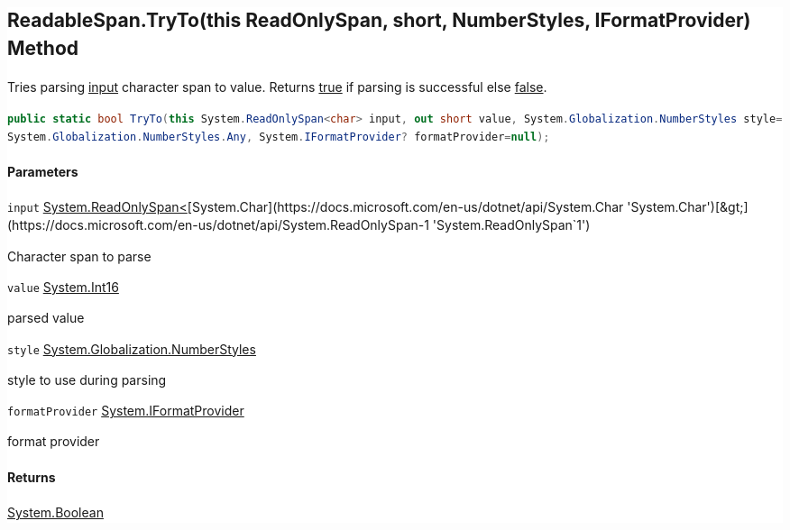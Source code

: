 <a name='DevFast.Net.Extensions.SystemTypes.ReadableSpan.TryTo(thisSystem.ReadOnlySpan_char_,short,System.Globalization.NumberStyles,System.IFormatProvider)'></a>

## ReadableSpan.TryTo(this ReadOnlySpan<char>, short, NumberStyles, IFormatProvider) Method

Tries parsing [input](DevFast.Net.Extensions.SystemTypes.ReadableSpan.md#DevFast.Net.Extensions.SystemTypes.ReadableSpan.TryTo(thisSystem.ReadOnlySpan_char_,short,System.Globalization.NumberStyles,System.IFormatProvider).input 'DevFast.Net.Extensions.SystemTypes.ReadableSpan.TryTo(this System.ReadOnlySpan<char>, short, System.Globalization.NumberStyles, System.IFormatProvider).input') character span to <seealso cref="T:System.Int16"/> value.
Returns [true](https://docs.microsoft.com/en-us/dotnet/csharp/language-reference/builtin-types/bool 'https://docs.microsoft.com/en-us/dotnet/csharp/language-reference/builtin-types/bool') if parsing is successful else [false](https://docs.microsoft.com/en-us/dotnet/csharp/language-reference/builtin-types/bool 'https://docs.microsoft.com/en-us/dotnet/csharp/language-reference/builtin-types/bool').

```csharp
public static bool TryTo(this System.ReadOnlySpan<char> input, out short value, System.Globalization.NumberStyles style=System.Globalization.NumberStyles.Any, System.IFormatProvider? formatProvider=null);
```
#### Parameters

<a name='DevFast.Net.Extensions.SystemTypes.ReadableSpan.TryTo(thisSystem.ReadOnlySpan_char_,short,System.Globalization.NumberStyles,System.IFormatProvider).input'></a>

`input` [System.ReadOnlySpan&lt;](https://docs.microsoft.com/en-us/dotnet/api/System.ReadOnlySpan-1 'System.ReadOnlySpan`1')[System.Char](https://docs.microsoft.com/en-us/dotnet/api/System.Char 'System.Char')[&gt;](https://docs.microsoft.com/en-us/dotnet/api/System.ReadOnlySpan-1 'System.ReadOnlySpan`1')

Character span to parse

<a name='DevFast.Net.Extensions.SystemTypes.ReadableSpan.TryTo(thisSystem.ReadOnlySpan_char_,short,System.Globalization.NumberStyles,System.IFormatProvider).value'></a>

`value` [System.Int16](https://docs.microsoft.com/en-us/dotnet/api/System.Int16 'System.Int16')

parsed value

<a name='DevFast.Net.Extensions.SystemTypes.ReadableSpan.TryTo(thisSystem.ReadOnlySpan_char_,short,System.Globalization.NumberStyles,System.IFormatProvider).style'></a>

`style` [System.Globalization.NumberStyles](https://docs.microsoft.com/en-us/dotnet/api/System.Globalization.NumberStyles 'System.Globalization.NumberStyles')

style to use during parsing

<a name='DevFast.Net.Extensions.SystemTypes.ReadableSpan.TryTo(thisSystem.ReadOnlySpan_char_,short,System.Globalization.NumberStyles,System.IFormatProvider).formatProvider'></a>

`formatProvider` [System.IFormatProvider](https://docs.microsoft.com/en-us/dotnet/api/System.IFormatProvider 'System.IFormatProvider')

format provider

#### Returns
[System.Boolean](https://docs.microsoft.com/en-us/dotnet/api/System.Boolean 'System.Boolean')
